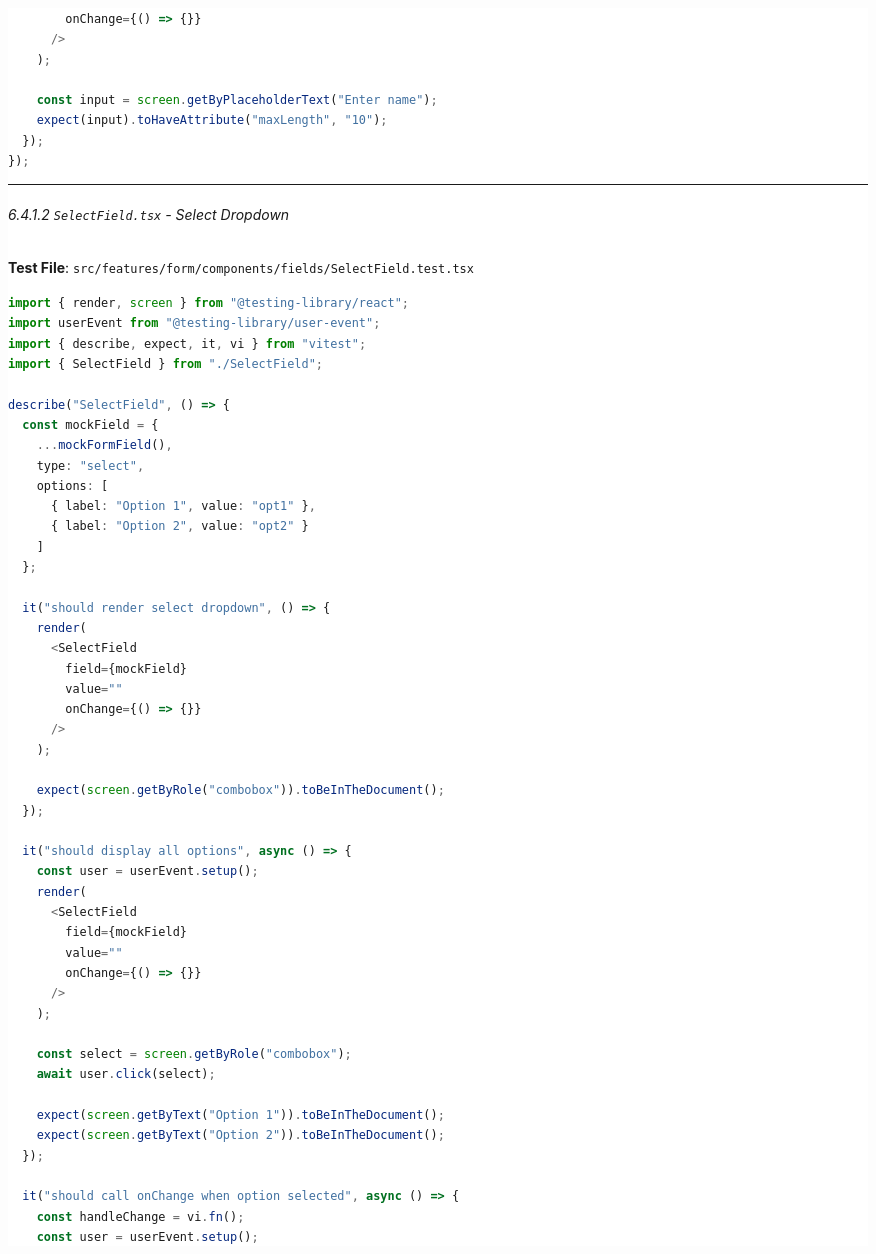 ```typescript
        onChange={() => {}}
      />
    );

    const input = screen.getByPlaceholderText("Enter name");
    expect(input).toHaveAttribute("maxLength", "10");
  });
});
```

---

###### 6.4.1.2 `SelectField.tsx` - Select Dropdown

**Test File**: `src/features/form/components/fields/SelectField.test.tsx`

```typescript
import { render, screen } from "@testing-library/react";
import userEvent from "@testing-library/user-event";
import { describe, expect, it, vi } from "vitest";
import { SelectField } from "./SelectField";

describe("SelectField", () => {
  const mockField = {
    ...mockFormField(),
    type: "select",
    options: [
      { label: "Option 1", value: "opt1" },
      { label: "Option 2", value: "opt2" }
    ]
  };

  it("should render select dropdown", () => {
    render(
      <SelectField
        field={mockField}
        value=""
        onChange={() => {}}
      />
    );

    expect(screen.getByRole("combobox")).toBeInTheDocument();
  });

  it("should display all options", async () => {
    const user = userEvent.setup();
    render(
      <SelectField
        field={mockField}
        value=""
        onChange={() => {}}
      />
    );

    const select = screen.getByRole("combobox");
    await user.click(select);

    expect(screen.getByText("Option 1")).toBeInTheDocument();
    expect(screen.getByText("Option 2")).toBeInTheDocument();
  });

  it("should call onChange when option selected", async () => {
    const handleChange = vi.fn();
    const user = userEvent.setup();

```